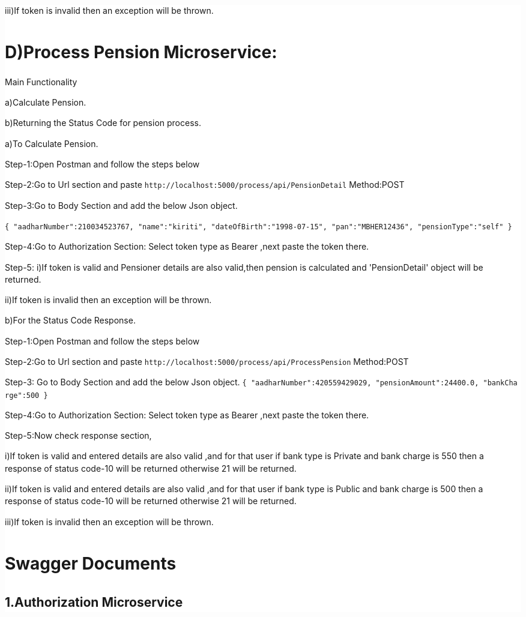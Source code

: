 iii)If token is invalid then an exception will be thrown.

# D)Process Pension Microservice:
Main Functionality

a)Calculate Pension.

b)Returning the Status Code for pension process.

a)To Calculate Pension.

Step-1:Open Postman and follow the steps below

Step-2:Go to Url section and paste `http://localhost:5000/process/api/PensionDetail`
Method:POST

Step-3:Go to Body Section and add the below Json object.

` { "aadharNumber":210034523767, "name":"kiriti", "dateOfBirth":"1998-07-15", "pan":"MBHER12436", "pensionType":"self" } `

Step-4:Go to Authorization Section: Select token type as Bearer ,next paste the token there.

Step-5:
i)If token is valid and Pensioner details are also valid,then pension is calculated and 'PensionDetail' object will be returned.

ii)If token is invalid then an exception will be thrown.

b)For the Status Code Response.

Step-1:Open Postman and follow the steps below

Step-2:Go to Url section and paste `http://localhost:5000/process/api/ProcessPension`
Method:POST

Step-3: Go to Body Section and add the below Json object.
`{ "aadharNumber":420559429029, "pensionAmount":24400.0, "bankCharge":500 }`

Step-4:Go to Authorization Section: Select token type as Bearer ,next paste the token there.

Step-5:Now check response section,

i)If token is valid and entered details are also valid ,and for that user if bank type is Private and bank charge is 550 then a response of status code-10 will be returned otherwise 21 will be returned.

ii)If token is valid and entered details are also valid ,and for that user if bank type is Public and bank charge is 500 then a response of status code-10 will be returned otherwise 21 will be returned.

iii)If token is invalid then an exception will be thrown.<br>


# Swagger Documents
## 1.Authorization Microservice
